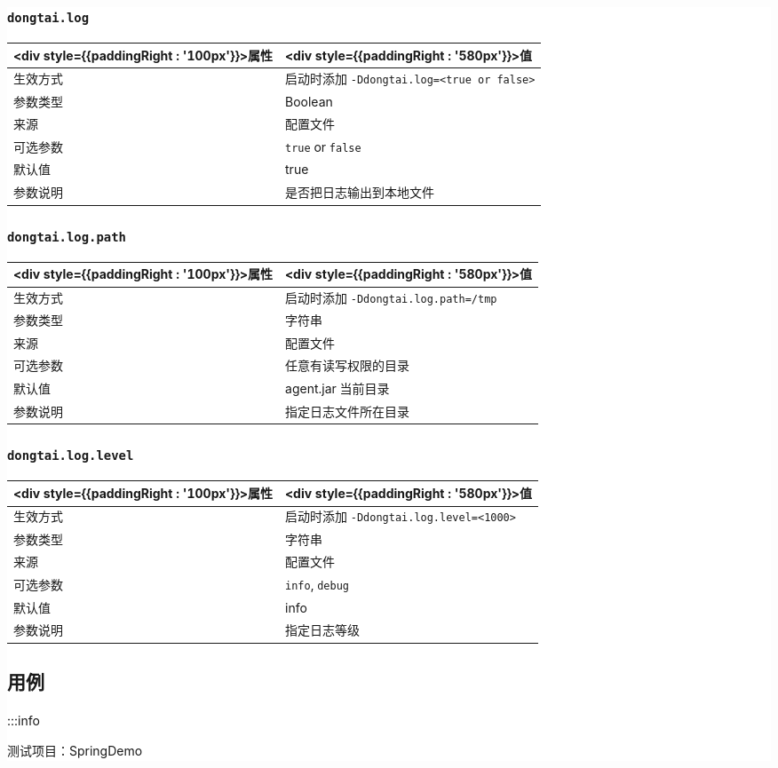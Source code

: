 ### ` dongtai.log `

  |<div style={{paddingRight : '100px'}}>属性</div>  |<div style={{paddingRight : '580px'}}>值</div> |  
  |:----------|:---------------------------------|
  |生效方式 | 启动时添加 `-Ddongtai.log=<true or false>` |
  |参数类型 | Boolean |
  |来源 | 配置文件 |
  |可选参数 | `true` or `false`  |
  |默认值  | true |
  |参数说明 | 是否把日志输出到本地文件 |  

### ` dongtai.log.path `

  |<div style={{paddingRight : '100px'}}>属性</div>  |<div style={{paddingRight : '580px'}}>值</div> |  
  |:----------|:---------------------------------|
  |生效方式 | 启动时添加 `-Ddongtai.log.path=/tmp` |
  |参数类型 | 字符串 |
  |来源 | 配置文件 |
  |可选参数 | 任意有读写权限的目录|
  |默认值  | agent.jar 当前目录  |
  |参数说明 | 指定日志文件所在目录 | 

### ` dongtai.log.level `

  |<div style={{paddingRight : '100px'}}>属性</div>  |<div style={{paddingRight : '580px'}}>值</div> |  
  |:----------|:---------------------------------|
  |生效方式 | 启动时添加 `-Ddongtai.log.level=<1000>` |
  |参数类型 | 字符串 |
  |来源 | 配置文件 |  
  |可选参数 | `info`, `debug` |
  |默认值  | info |
  |参数说明 | 指定日志等级 | 


## 用例

:::info 

测试项目：SpringDemo
